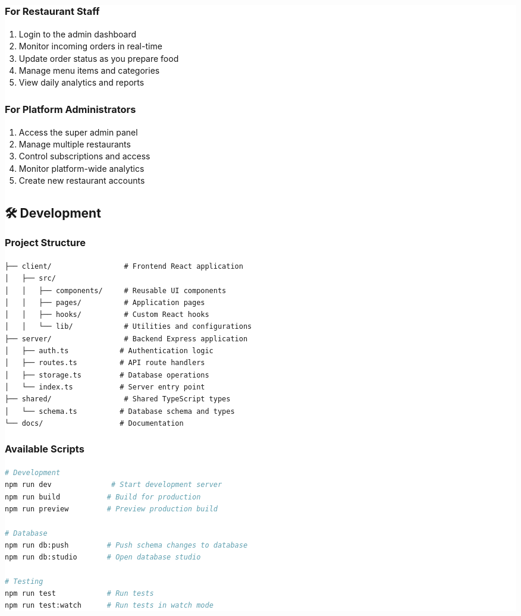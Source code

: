 ### For Restaurant Staff
1. Login to the admin dashboard
2. Monitor incoming orders in real-time
3. Update order status as you prepare food
4. Manage menu items and categories
5. View daily analytics and reports

### For Platform Administrators
1. Access the super admin panel
2. Manage multiple restaurants
3. Control subscriptions and access
4. Monitor platform-wide analytics
5. Create new restaurant accounts

## 🛠️ Development

### Project Structure
```
├── client/                 # Frontend React application
│   ├── src/
│   │   ├── components/     # Reusable UI components
│   │   ├── pages/          # Application pages
│   │   ├── hooks/          # Custom React hooks
│   │   └── lib/            # Utilities and configurations
├── server/                 # Backend Express application
│   ├── auth.ts            # Authentication logic
│   ├── routes.ts          # API route handlers
│   ├── storage.ts         # Database operations
│   └── index.ts           # Server entry point
├── shared/                 # Shared TypeScript types
│   └── schema.ts          # Database schema and types
└── docs/                  # Documentation
```

### Available Scripts

```bash
# Development
npm run dev              # Start development server
npm run build           # Build for production
npm run preview         # Preview production build

# Database
npm run db:push         # Push schema changes to database
npm run db:studio       # Open database studio

# Testing
npm run test            # Run tests
npm run test:watch      # Run tests in watch mode
```
